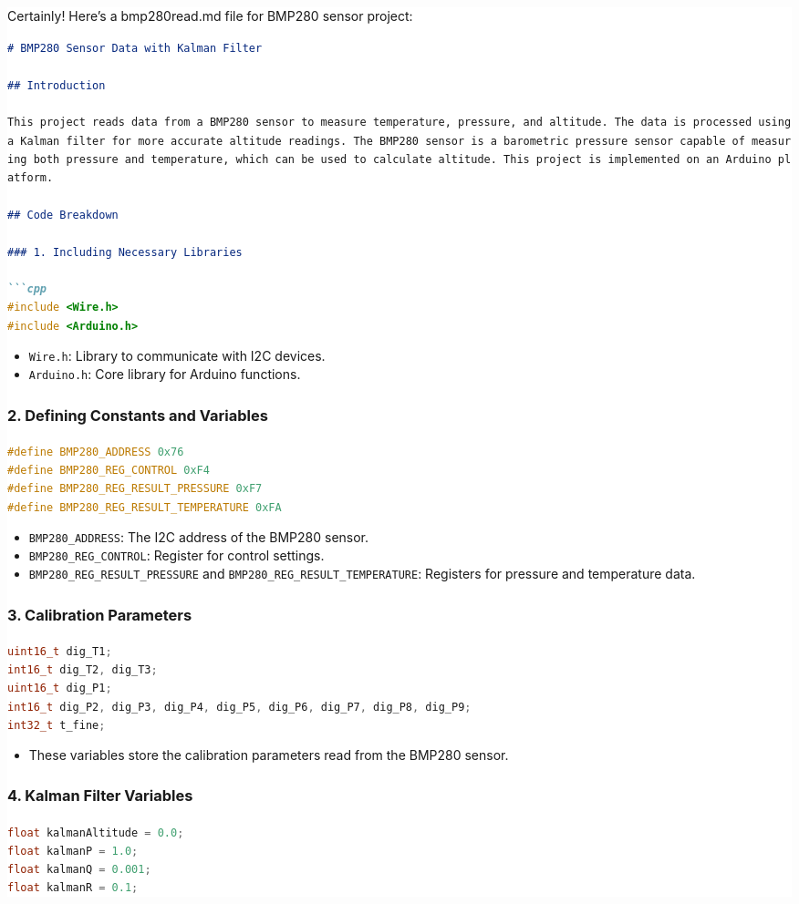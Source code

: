 Certainly! Here’s a  bmp280read.md file for  BMP280 sensor project:

```markdown
# BMP280 Sensor Data with Kalman Filter

## Introduction

This project reads data from a BMP280 sensor to measure temperature, pressure, and altitude. The data is processed using a Kalman filter for more accurate altitude readings. The BMP280 sensor is a barometric pressure sensor capable of measuring both pressure and temperature, which can be used to calculate altitude. This project is implemented on an Arduino platform.

## Code Breakdown

### 1. Including Necessary Libraries

```cpp
#include <Wire.h>
#include <Arduino.h>
```

- `Wire.h`: Library to communicate with I2C devices.
- `Arduino.h`: Core library for Arduino functions.

### 2. Defining Constants and Variables

```cpp
#define BMP280_ADDRESS 0x76
#define BMP280_REG_CONTROL 0xF4
#define BMP280_REG_RESULT_PRESSURE 0xF7
#define BMP280_REG_RESULT_TEMPERATURE 0xFA
```

- `BMP280_ADDRESS`: The I2C address of the BMP280 sensor.
- `BMP280_REG_CONTROL`: Register for control settings.
- `BMP280_REG_RESULT_PRESSURE` and `BMP280_REG_RESULT_TEMPERATURE`: Registers for pressure and temperature data.

### 3. Calibration Parameters

```cpp
uint16_t dig_T1;
int16_t dig_T2, dig_T3;
uint16_t dig_P1;
int16_t dig_P2, dig_P3, dig_P4, dig_P5, dig_P6, dig_P7, dig_P8, dig_P9;
int32_t t_fine;
```

- These variables store the calibration parameters read from the BMP280 sensor.

### 4. Kalman Filter Variables

```cpp
float kalmanAltitude = 0.0;
float kalmanP = 1.0;
float kalmanQ = 0.001;
float kalmanR = 0.1;
```
